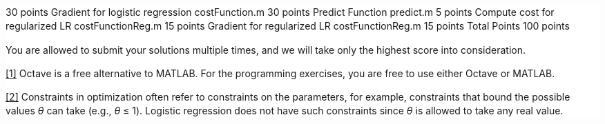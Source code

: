   <td width="87">30 points</td>

  </tr>

  <tr>

   <td width="262">Gradient for logistic regression</td>

   <td width="156">costFunction.m</td>

   <td width="87">30 points</td>

  </tr>

  <tr>

   <td width="262">Predict Function</td>

   <td width="156">predict.m</td>

   <td width="87">5 points</td>

  </tr>

  <tr>

   <td width="262">Compute cost for regularized LR</td>

   <td width="156">costFunctionReg.m</td>

   <td width="87">15 points</td>

  </tr>

  <tr>

   <td width="262">Gradient for regularized LR</td>

   <td width="156">costFunctionReg.m</td>

   <td width="87">15 points</td>

  </tr>

  <tr>

   <td width="262">Total Points</td>

   <td width="156"> </td>

   <td width="87">100 points</td>

  </tr>

 </tbody>

</table>

You are allowed to submit your solutions multiple times, and we will take only the highest score into consideration.

<a href="#_ftnref1" name="_ftn1">[1]</a> Octave is a free alternative to MATLAB. For the programming exercises, you are free to use either Octave or MATLAB.

<a href="#_ftnref2" name="_ftn2">[2]</a> Constraints in optimization often refer to constraints on the parameters, for example, constraints that bound the possible values <em>θ </em>can take (e.g., <em>θ </em>≤ 1). Logistic regression does not have such constraints since <em>θ </em>is allowed to take any real value.